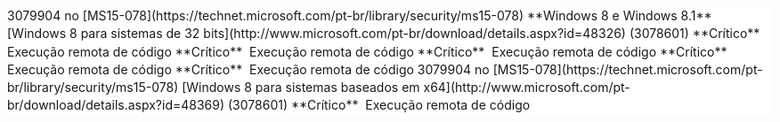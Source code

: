 </td>
<td style="border:1px solid black;">
3079904 no [MS15-078](https://technet.microsoft.com/pt-br/library/security/ms15-078)

</td>
</tr>
<tr>
<td style="border:1px solid black;" colspan="7">
**Windows 8 e Windows 8.1**

</td>
</tr>
<tr>
<td style="border:1px solid black;">
[Windows 8 para sistemas de 32 bits](http://www.microsoft.com/pt-br/download/details.aspx?id=48326)  
(3078601)

</td>
<td style="border:1px solid black;">
**Crítico**   
Execução remota de código

</td>
<td style="border:1px solid black;">
**Crítico**   
Execução remota de código

</td>
<td style="border:1px solid black;">
**Crítico**   
Execução remota de código

</td>
<td style="border:1px solid black;">
**Crítico**   
Execução remota de código

</td>
<td style="border:1px solid black;">
**Crítico**   
Execução remota de código

</td>
<td style="border:1px solid black;">
3079904 no [MS15-078](https://technet.microsoft.com/pt-br/library/security/ms15-078)

</td>
</tr>
<tr>
<td style="border:1px solid black;">
[Windows 8 para sistemas baseados em x64](http://www.microsoft.com/pt-br/download/details.aspx?id=48369)  
(3078601)

</td>
<td style="border:1px solid black;">
**Crítico**   
Execução remota de código
